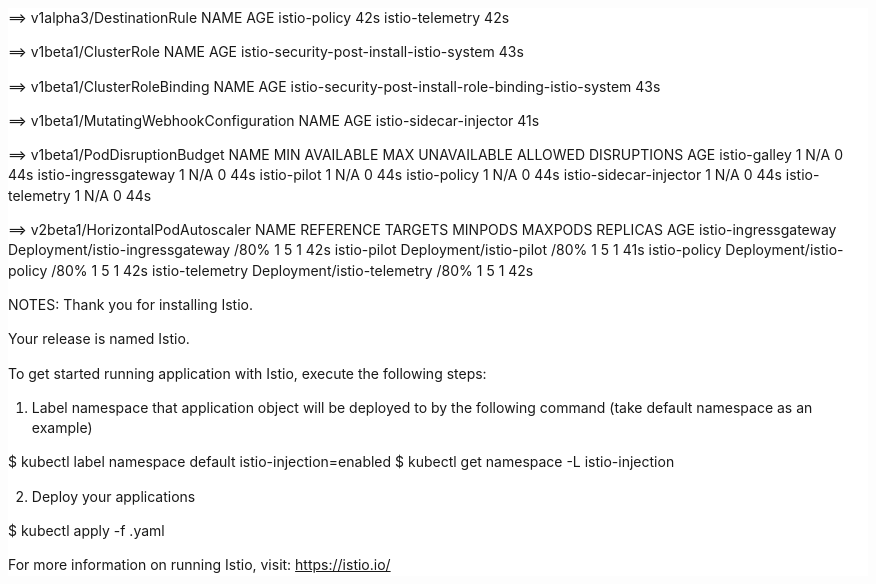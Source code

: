==> v1alpha3/DestinationRule
NAME             AGE
istio-policy     42s
istio-telemetry  42s

==> v1beta1/ClusterRole
NAME                                      AGE
istio-security-post-install-istio-system  43s

==> v1beta1/ClusterRoleBinding
NAME                                                   AGE
istio-security-post-install-role-binding-istio-system  43s

==> v1beta1/MutatingWebhookConfiguration
NAME                    AGE
istio-sidecar-injector  41s

==> v1beta1/PodDisruptionBudget
NAME                    MIN AVAILABLE  MAX UNAVAILABLE  ALLOWED DISRUPTIONS  AGE
istio-galley            1              N/A              0                    44s
istio-ingressgateway    1              N/A              0                    44s
istio-pilot             1              N/A              0                    44s
istio-policy            1              N/A              0                    44s
istio-sidecar-injector  1              N/A              0                    44s
istio-telemetry         1              N/A              0                    44s

==> v2beta1/HorizontalPodAutoscaler
NAME                  REFERENCE                        TARGETS        MINPODS  MAXPODS  REPLICAS  AGE
istio-ingressgateway  Deployment/istio-ingressgateway  <unknown>/80%  1        5        1         42s
istio-pilot           Deployment/istio-pilot           <unknown>/80%  1        5        1         41s
istio-policy          Deployment/istio-policy          <unknown>/80%  1        5        1         42s
istio-telemetry       Deployment/istio-telemetry       <unknown>/80%  1        5        1         42s


NOTES:
Thank you for installing Istio.

Your release is named Istio.

To get started running application with Istio, execute the following steps:
1. Label namespace that application object will be deployed to by the following command (take default namespace as an example)

$ kubectl label namespace default istio-injection=enabled
$ kubectl get namespace -L istio-injection

2. Deploy your applications

$ kubectl apply -f <your-application>.yaml

For more information on running Istio, visit:
https://istio.io/

